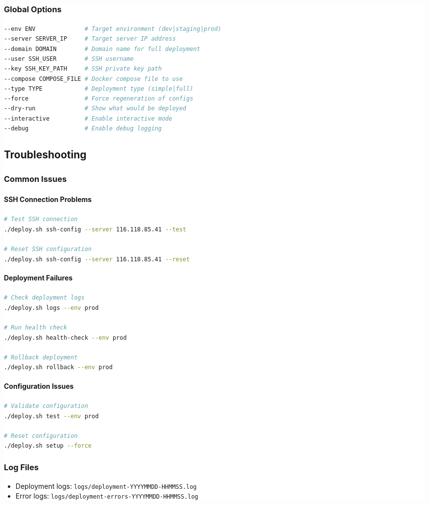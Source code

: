 ### Global Options
```bash
--env ENV              # Target environment (dev|staging|prod)
--server SERVER_IP     # Target server IP address
--domain DOMAIN        # Domain name for full deployment
--user SSH_USER        # SSH username
--key SSH_KEY_PATH     # SSH private key path
--compose COMPOSE_FILE # Docker compose file to use
--type TYPE            # Deployment type (simple|full)
--force                # Force regeneration of configs
--dry-run              # Show what would be deployed
--interactive          # Enable interactive mode
--debug                # Enable debug logging
```

## Troubleshooting

### Common Issues

#### SSH Connection Problems
```bash
# Test SSH connection
./deploy.sh ssh-config --server 116.118.85.41 --test

# Reset SSH configuration
./deploy.sh ssh-config --server 116.118.85.41 --reset
```

#### Deployment Failures
```bash
# Check deployment logs
./deploy.sh logs --env prod

# Run health check
./deploy.sh health-check --env prod

# Rollback deployment
./deploy.sh rollback --env prod
```

#### Configuration Issues
```bash
# Validate configuration
./deploy.sh test --env prod

# Reset configuration
./deploy.sh setup --force
```

### Log Files
- Deployment logs: `logs/deployment-YYYYMMDD-HHMMSS.log`
- Error logs: `logs/deployment-errors-YYYYMMDD-HHMMSS.log`
